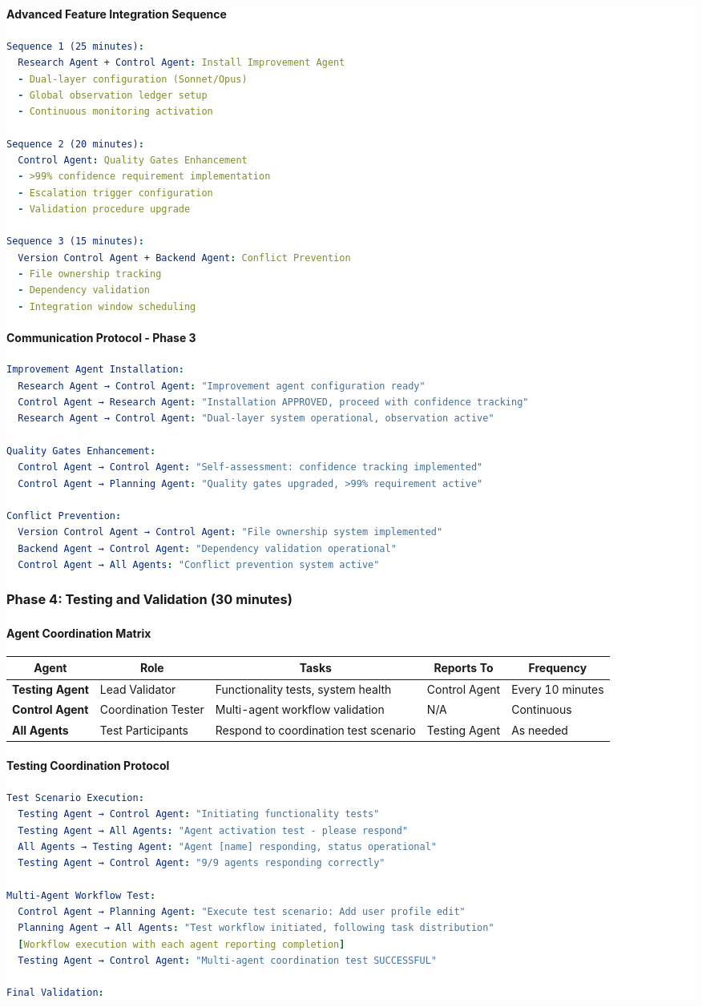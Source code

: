 #### Advanced Feature Integration Sequence
```yaml
Sequence 1 (25 minutes):
  Research Agent + Control Agent: Install Improvement Agent
  - Dual-layer configuration (Sonnet/Opus)
  - Global observation ledger setup
  - Continuous monitoring activation

Sequence 2 (20 minutes):
  Control Agent: Quality Gates Enhancement
  - >99% confidence requirement implementation
  - Escalation trigger configuration
  - Validation procedure upgrade

Sequence 3 (15 minutes):
  Version Control Agent + Backend Agent: Conflict Prevention
  - File ownership tracking
  - Dependency validation
  - Integration window scheduling
```

#### Communication Protocol - Phase 3
```yaml
Improvement Agent Installation:
  Research Agent → Control Agent: "Improvement agent configuration ready"
  Control Agent → Research Agent: "Installation APPROVED, proceed with confidence tracking"
  Research Agent → Control Agent: "Dual-layer system operational, observation active"

Quality Gates Enhancement:
  Control Agent → Control Agent: "Self-assessment: confidence tracking implemented"
  Control Agent → Planning Agent: "Quality gates upgraded, >99% requirement active"

Conflict Prevention:
  Version Control Agent → Control Agent: "File ownership system implemented"
  Backend Agent → Control Agent: "Dependency validation operational"
  Control Agent → All Agents: "Conflict prevention system active"
```

### Phase 4: Testing and Validation (30 minutes)

#### Agent Coordination Matrix
| Agent | Role | Tasks | Reports To | Frequency |
|-------|------|-------|-----------|-----------|
| **Testing Agent** | Lead Validator | Functionality tests, system health | Control Agent | Every 10 minutes |
| **Control Agent** | Coordination Tester | Multi-agent workflow validation | N/A | Continuous |
| **All Agents** | Test Participants | Respond to coordination test scenario | Testing Agent | As needed |

#### Testing Coordination Protocol
```yaml
Test Scenario Execution:
  Testing Agent → Control Agent: "Initiating functionality tests"
  Testing Agent → All Agents: "Agent activation test - please respond"
  All Agents → Testing Agent: "Agent [name] responding, status operational"
  Testing Agent → Control Agent: "9/9 agents responding correctly"

Multi-Agent Workflow Test:
  Control Agent → Planning Agent: "Execute test scenario: Add user profile edit"
  Planning Agent → All Agents: "Test workflow initiated, following task distribution"
  [Workflow execution with each agent reporting completion]
  Testing Agent → Control Agent: "Multi-agent coordination test SUCCESSFUL"

Final Validation:
```